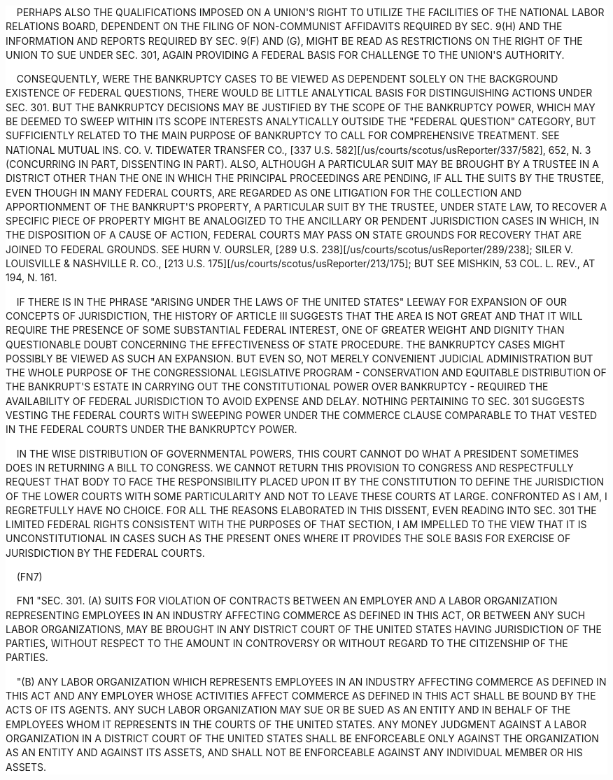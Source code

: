    PERHAPS ALSO THE QUALIFICATIONS IMPOSED ON A UNION'S RIGHT TO UTILIZE THE FACILITIES OF THE NATIONAL LABOR RELATIONS BOARD, DEPENDENT ON THE FILING OF NON-COMMUNIST AFFIDAVITS REQUIRED BY SEC. 9(H) AND THE INFORMATION AND REPORTS REQUIRED BY SEC. 9(F) AND (G), MIGHT BE READ AS RESTRICTIONS ON THE RIGHT OF THE UNION TO SUE UNDER SEC. 301, AGAIN PROVIDING A FEDERAL BASIS FOR CHALLENGE TO THE UNION'S AUTHORITY.

    CONSEQUENTLY, WERE THE BANKRUPTCY CASES TO BE VIEWED AS DEPENDENT SOLELY ON THE BACKGROUND EXISTENCE OF FEDERAL QUESTIONS, THERE WOULD BE LITTLE ANALYTICAL BASIS FOR DISTINGUISHING ACTIONS UNDER SEC. 301.  BUT THE BANKRUPTCY DECISIONS MAY BE JUSTIFIED BY THE SCOPE OF THE BANKRUPTCY POWER, WHICH MAY BE DEEMED TO SWEEP WITHIN ITS SCOPE INTERESTS ANALYTICALLY OUTSIDE THE "FEDERAL QUESTION" CATEGORY, BUT SUFFICIENTLY RELATED TO THE MAIN PURPOSE OF BANKRUPTCY TO CALL FOR COMPREHENSIVE TREATMENT.  SEE NATIONAL MUTUAL INS. CO. V. TIDEWATER TRANSFER CO., [337 U.S. 582][/us/courts/scotus/usReporter/337/582], 652, N. 3 (CONCURRING IN PART, DISSENTING IN PART).  ALSO, ALTHOUGH A PARTICULAR SUIT MAY BE BROUGHT BY A TRUSTEE IN A DISTRICT OTHER THAN THE ONE IN WHICH THE PRINCIPAL PROCEEDINGS ARE PENDING, IF ALL THE SUITS BY THE TRUSTEE, EVEN THOUGH IN MANY FEDERAL COURTS, ARE REGARDED AS ONE LITIGATION FOR THE COLLECTION AND APPORTIONMENT OF THE BANKRUPT'S PROPERTY, A PARTICULAR SUIT BY THE TRUSTEE, UNDER STATE LAW, TO RECOVER A SPECIFIC PIECE OF PROPERTY MIGHT BE ANALOGIZED TO THE ANCILLARY OR PENDENT JURISDICTION CASES IN WHICH, IN THE DISPOSITION OF A CAUSE OF ACTION, FEDERAL COURTS MAY PASS ON STATE GROUNDS FOR RECOVERY THAT ARE JOINED TO FEDERAL GROUNDS.  SEE HURN V. OURSLER, [289 U.S. 238][/us/courts/scotus/usReporter/289/238]; SILER V. LOUISVILLE & NASHVILLE R. CO., [213 U.S. 175][/us/courts/scotus/usReporter/213/175]; BUT SEE MISHKIN, 53 COL. L. REV., AT 194, N. 161.

    IF THERE IS IN THE PHRASE "ARISING UNDER THE LAWS OF THE UNITED STATES" LEEWAY FOR EXPANSION OF OUR CONCEPTS OF JURISDICTION, THE HISTORY OF ARTICLE III SUGGESTS THAT THE AREA IS NOT GREAT AND THAT IT WILL REQUIRE THE PRESENCE OF SOME SUBSTANTIAL FEDERAL INTEREST, ONE OF GREATER WEIGHT AND DIGNITY THAN QUESTIONABLE DOUBT CONCERNING THE EFFECTIVENESS OF STATE PROCEDURE.  THE BANKRUPTCY CASES MIGHT POSSIBLY BE VIEWED AS SUCH AN EXPANSION.  BUT EVEN SO, NOT MERELY CONVENIENT JUDICIAL ADMINISTRATION BUT THE WHOLE PURPOSE OF THE CONGRESSIONAL LEGISLATIVE PROGRAM - CONSERVATION AND EQUITABLE DISTRIBUTION OF THE BANKRUPT'S ESTATE IN CARRYING OUT THE CONSTITUTIONAL POWER OVER BANKRUPTCY - REQUIRED THE AVAILABILITY OF FEDERAL JURISDICTION TO AVOID EXPENSE AND DELAY.  NOTHING PERTAINING TO SEC. 301 SUGGESTS VESTING THE FEDERAL COURTS WITH SWEEPING POWER UNDER THE COMMERCE CLAUSE COMPARABLE TO THAT VESTED IN THE FEDERAL COURTS UNDER THE BANKRUPTCY POWER.

    IN THE WISE DISTRIBUTION OF GOVERNMENTAL POWERS, THIS COURT CANNOT DO WHAT A PRESIDENT SOMETIMES DOES IN RETURNING A BILL TO CONGRESS.  WE CANNOT RETURN THIS PROVISION TO CONGRESS AND RESPECTFULLY REQUEST THAT BODY TO FACE THE RESPONSIBILITY PLACED UPON IT BY THE CONSTITUTION TO DEFINE THE JURISDICTION OF THE LOWER COURTS WITH SOME PARTICULARITY AND NOT TO LEAVE THESE COURTS AT LARGE.  CONFRONTED AS I AM, I REGRETFULLY HAVE NO CHOICE.  FOR ALL THE REASONS ELABORATED IN THIS DISSENT, EVEN READING INTO SEC. 301 THE LIMITED FEDERAL RIGHTS CONSISTENT WITH THE PURPOSES OF THAT SECTION, I AM IMPELLED TO THE VIEW THAT IT IS UNCONSTITUTIONAL IN CASES SUCH AS THE PRESENT ONES WHERE IT PROVIDES THE SOLE BASIS FOR EXERCISE OF JURISDICTION BY THE FEDERAL COURTS.

    (FN7)

    FN1  "SEC.  301.  (A)  SUITS FOR VIOLATION OF CONTRACTS BETWEEN AN EMPLOYER AND A LABOR ORGANIZATION REPRESENTING EMPLOYEES IN AN INDUSTRY AFFECTING COMMERCE AS DEFINED IN THIS ACT, OR BETWEEN ANY SUCH LABOR ORGANIZATIONS, MAY BE BROUGHT IN ANY DISTRICT COURT OF THE UNITED STATES HAVING JURISDICTION OF THE PARTIES, WITHOUT RESPECT TO THE AMOUNT IN CONTROVERSY OR WITHOUT REGARD TO THE CITIZENSHIP OF THE PARTIES.

    "(B)  ANY LABOR ORGANIZATION WHICH REPRESENTS EMPLOYEES IN AN INDUSTRY AFFECTING COMMERCE AS DEFINED IN THIS ACT AND ANY EMPLOYER WHOSE ACTIVITIES AFFECT COMMERCE AS DEFINED IN THIS ACT SHALL BE BOUND BY THE ACTS OF ITS AGENTS.  ANY SUCH LABOR ORGANIZATION MAY SUE OR BE SUED AS AN ENTITY AND IN BEHALF OF THE EMPLOYEES WHOM IT REPRESENTS IN THE COURTS OF THE UNITED STATES.  ANY MONEY JUDGMENT AGAINST A LABOR ORGANIZATION IN A DISTRICT COURT OF THE UNITED STATES SHALL BE ENFORCEABLE ONLY AGAINST THE ORGANIZATION AS AN ENTITY AND AGAINST ITS ASSETS, AND SHALL NOT BE ENFORCEABLE AGAINST ANY INDIVIDUAL MEMBER OR HIS ASSETS.
